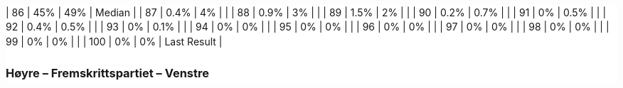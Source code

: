 | 86 | 45% | 49% | Median |
| 87 | 0.4% | 4% |  |
| 88 | 0.9% | 3% |  |
| 89 | 1.5% | 2% |  |
| 90 | 0.2% | 0.7% |  |
| 91 | 0% | 0.5% |  |
| 92 | 0.4% | 0.5% |  |
| 93 | 0% | 0.1% |  |
| 94 | 0% | 0% |  |
| 95 | 0% | 0% |  |
| 96 | 0% | 0% |  |
| 97 | 0% | 0% |  |
| 98 | 0% | 0% |  |
| 99 | 0% | 0% |  |
| 100 | 0% | 0% | Last Result |

### Høyre – Fremskrittspartiet – Venstre
